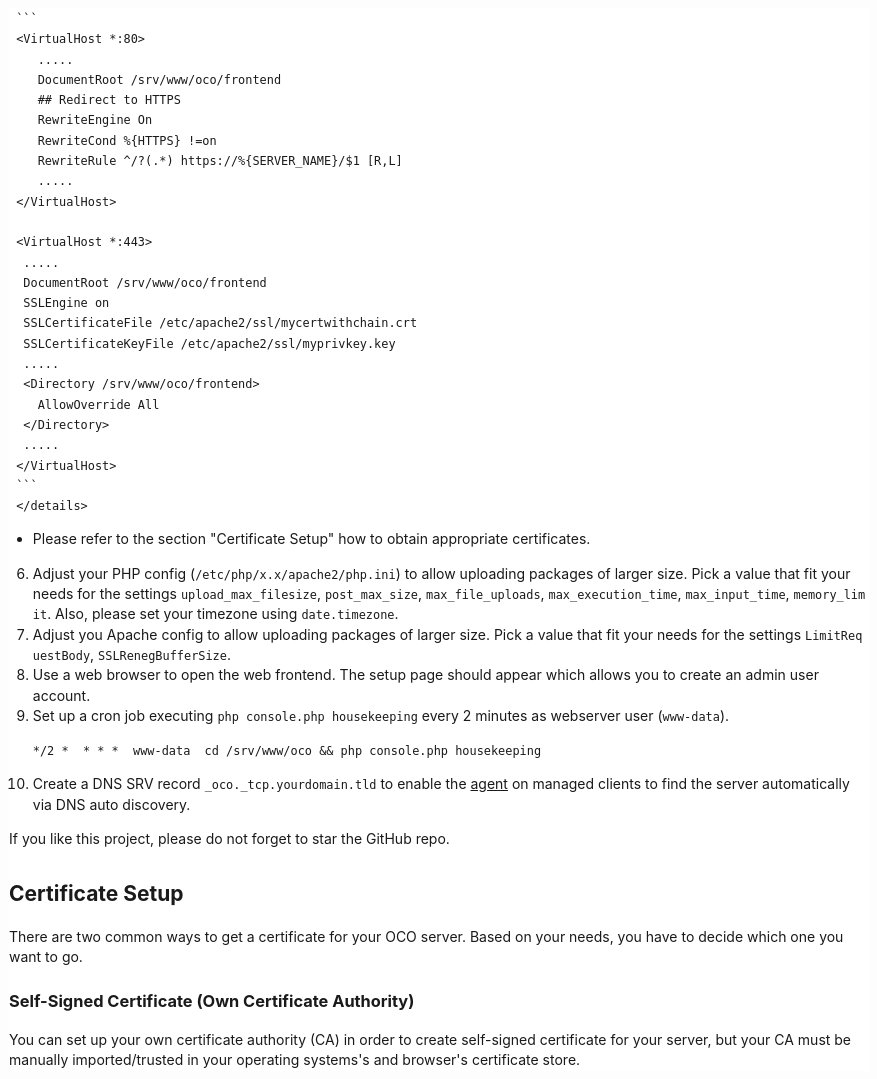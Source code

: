      ```
     <VirtualHost *:80>
        .....
        DocumentRoot /srv/www/oco/frontend
        ## Redirect to HTTPS
        RewriteEngine On
        RewriteCond %{HTTPS} !=on
        RewriteRule ^/?(.*) https://%{SERVER_NAME}/$1 [R,L]
        .....
     </VirtualHost>

     <VirtualHost *:443>
      .....
      DocumentRoot /srv/www/oco/frontend
      SSLEngine on
      SSLCertificateFile /etc/apache2/ssl/mycertwithchain.crt
      SSLCertificateKeyFile /etc/apache2/ssl/myprivkey.key
      .....
      <Directory /srv/www/oco/frontend>
        AllowOverride All
      </Directory>
      .....
     </VirtualHost>
     ```
     </details>
   - Please refer to the section "Certificate Setup" how to obtain appropriate certificates.
6. Adjust your PHP config (`/etc/php/x.x/apache2/php.ini`) to allow uploading packages of larger size.
   Pick a value that fit your needs for the settings `upload_max_filesize`, `post_max_size`, `max_file_uploads`, `max_execution_time`, `max_input_time`, `memory_limit`. Also, please set your timezone using `date.timezone`.
7. Adjust you Apache config to allow uploading packages of larger size.
   Pick a value that fit your needs for the settings `LimitRequestBody`, `SSLRenegBufferSize`.
8. Use a web browser to open the web frontend. The setup page should appear which allows you to create an admin user account.
9. Set up a cron job executing `php console.php housekeeping` every 2 minutes as webserver user (`www-data`).
   ```
   */2 *  * * *  www-data  cd /srv/www/oco && php console.php housekeeping
   ```
10. Create a DNS SRV record `_oco._tcp.yourdomain.tld` to enable the [agent](https://github.com/schorschii/oco-agent) on managed clients to find the server automatically via DNS auto discovery.

If you like this project, please do not forget to star the GitHub repo.

## Certificate Setup
There are two common ways to get a certificate for your OCO server. Based on your needs, you have to decide which one you want to go.

### Self-Signed Certificate (Own Certificate Authority)
You can set up your own certificate authority (CA) in order to create self-signed certificate for your server, but your CA must be manually imported/trusted in your operating systems's and browser's certificate store.
